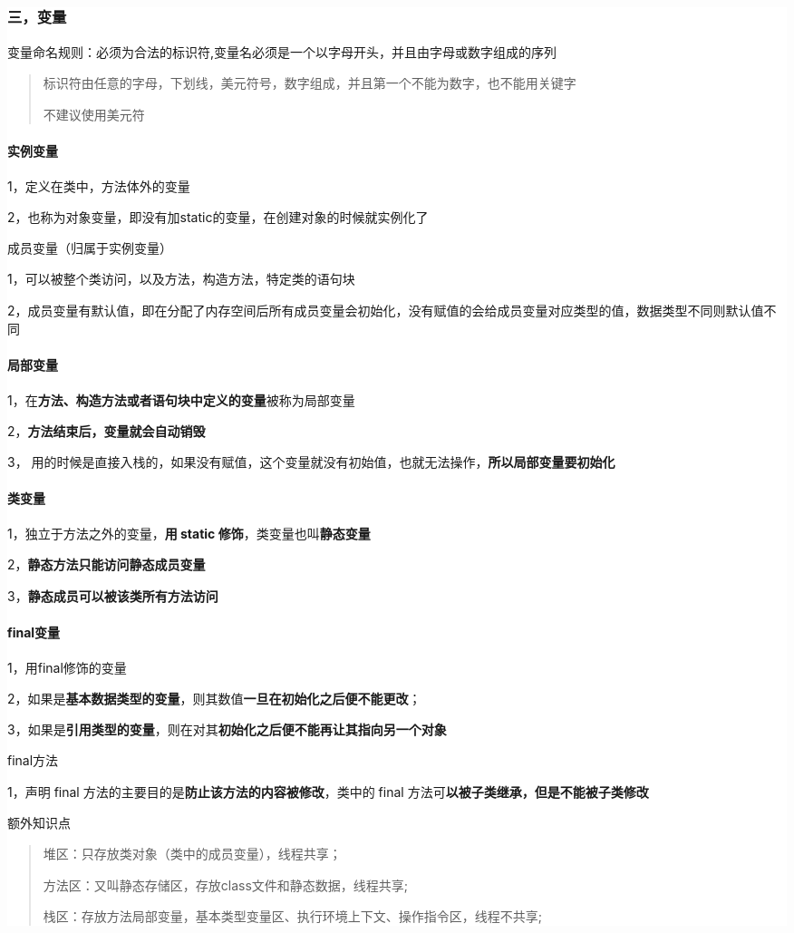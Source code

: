 

### 三，变量

变量命名规则：必须为合法的标识符,变量名必须是一个以字母开头，并且由字母或数字组成的序列

> 标识符由任意的字母，下划线，美元符号，数字组成，并且第一个不能为数字，也不能用关键字
>
> 不建议使用美元符



#### 实例变量

1，定义在类中，方法体外的变量

2，也称为对象变量，即没有加static的变量，在创建对象的时候就实例化了



成员变量（归属于实例变量）

1，可以被整个类访问，以及方法，构造方法，特定类的语句块

2，成员变量有默认值，即在分配了内存空间后所有成员变量会初始化，没有赋值的会给成员变量对应类型的值，数据类型不同则默认值不同



#### 局部变量

1，在**方法、构造方法或者语句块中定义的变量**被称为局部变量

2，**方法结束后，变量就会自动销毁**

3， 用的时候是直接入栈的，如果没有赋值，这个变量就没有初始值，也就无法操作，**所以局部变量要初始化**



#### 类变量

1，独立于方法之外的变量，**用 static 修饰**，类变量也叫**静态变量**

2，**静态方法只能访问静态成员变量**

3，**静态成员可以被该类所有方法访问**



#### final变量

1，用final修饰的变量

2，如果是**基本数据类型的变量**，则其数值**一旦在初始化之后便不能更改**；

3，如果是**引用类型的变量**，则在对其**初始化之后便不能再让其指向另一个对象**



final方法

1，声明 final 方法的主要目的是**防止该方法的内容被修改**，类中的 final 方法可**以被子类继承，但是不能被子类修改**



额外知识点

> 堆区：只存放类对象（类中的成员变量），线程共享；
>
> 方法区：又叫静态存储区，存放class文件和静态数据，线程共享;
>
> 栈区：存放方法局部变量，基本类型变量区、执行环境上下文、操作指令区，线程不共享;       
